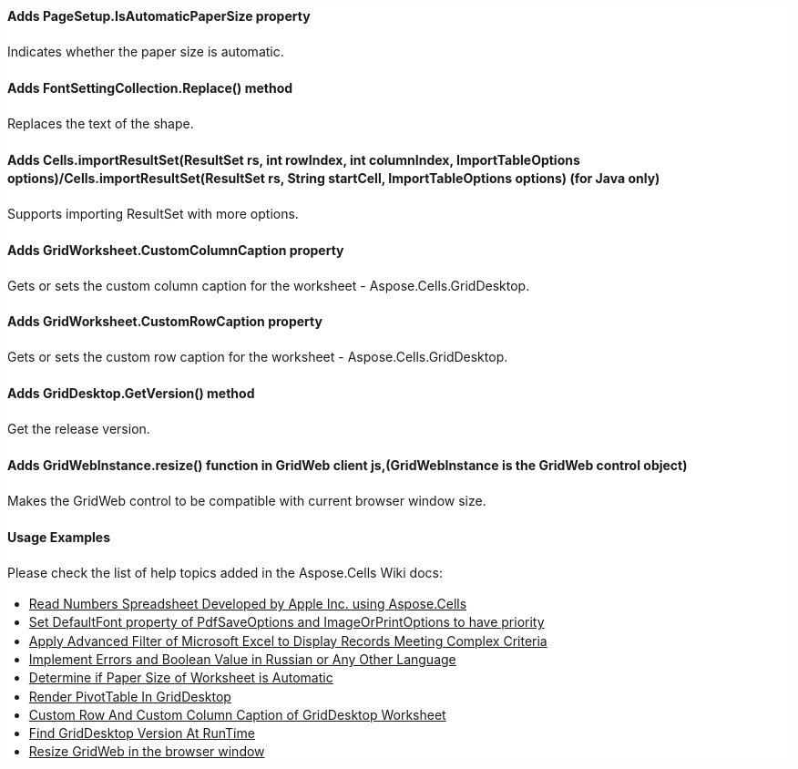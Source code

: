 #### Adds PageSetup.IsAutomaticPaperSize property

Indicates whether the paper size is automatic.

#### Adds FontSettingCollection.Replace() method

Replaces the text of the shape.

#### Adds Cells.importResultSet(ResultSet rs, int rowIndex, int columnIndex, ImportTableOptions options)/Cells.importResultSet(ResultSet rs, String startCell, ImportTableOptions options) (for Java only)

Supports importing ResultSet with more options.

#### Adds GridWorksheet.CustomColumnCaption property

Gets or sets the custom column caption for the worksheet - Aspose.Cells.GridDesktop.

#### Adds GridWorksheet.CustomRowCaption property

Gets or sets the custom row caption for the worksheet - Aspose.Cells.GridDesktop.

#### Adds GridDesktop.GetVersion() method

Get the release version.

#### Adds GridWebInstance.resize() function in GridWeb client js,(GridWebInstance is the GridWeb control object)

Makes the GridWeb control to be compatible with current browser window size.

#### Usage Examples

Please check the list of help topics added in the Aspose.Cells Wiki docs:

*   [Read Numbers Spreadsheet Developed by Apple Inc. using Aspose.Cells](http://localhost:1313/cellsnet/developerguide/loading,saving,convertingandmanaging/read+numbers+spreadsheet+developed+by+apple+inc.+using+aspose.cells)
*   [Set DefaultFont property of PdfSaveOptions and ImageOrPrintOptions to have priority](http://localhost:1313/cellsnet/developerguide/fonts/set+defaultfont+property+of+pdfsaveoptions+and+imageorprintoptions+to+have+priority)
*   [Apply Advanced Filter of Microsoft Excel to Display Records Meeting Complex Criteria](http://localhost:1313/cellsnet/developerguide/data/apply+advanced+filter+of+microsoft+excel+to+display+records+meeting+complex+criteria)
*   [Implement Errors and Boolean Value in Russian or Any Other Language](http://localhost:1313/cellsnet/developerguide/workbooksettings/implement+errors+and+boolean+value+in+russian+or+any+other+language)
*   [Determine if Paper Size of Worksheet is Automatic](http://localhost:1313/cellsnet/developerguide/worksheets/pagesetupfeatures/determine+if+paper+size+of+worksheet+is+automatic)
*   [Render PivotTable In GridDesktop](http://localhost:1313/cellsnet/developerguide/asposecellsgriddesktop/pivottablesingriddesktop/render+pivottable+in+griddesktop)
*   [Custom Row And Custom Column Caption of GridDesktop Worksheet](http://localhost:1313/cellsnet/developerguide/asposecellsgriddesktop/workingwithrowsandcolumns/custom+row+and+custom+column+caption+of+griddesktop+worksheet)
*   [Find GridDesktop Version At RunTime](http://localhost:1313/cellsnet/developerguide/asposecellsgriddesktop/workingwithgriddesktop/find+griddesktop+version+at+runtime)
*   [Resize GridWeb in the browser window](http://localhost:1313/cellsnet/developerguide/asposecellsgridweb/workingwithgridwebclientsidescript/resize+gridweb+in+the+browser+window)

